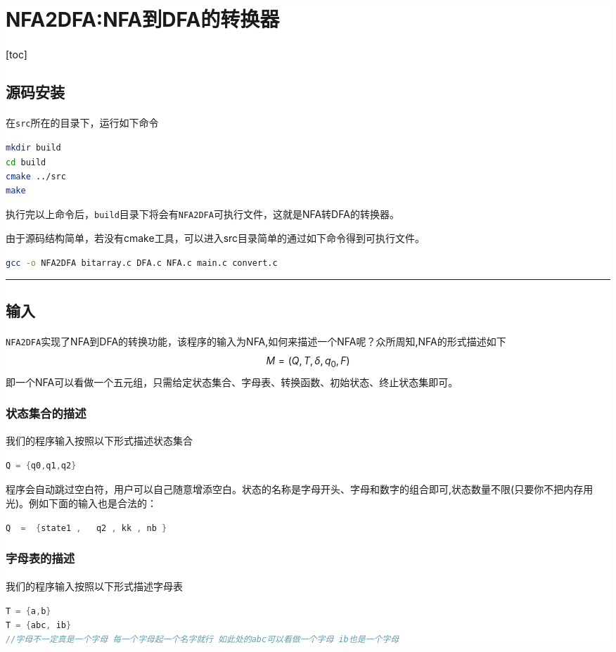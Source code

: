 # NFA2DFA:NFA到DFA的转换器

[toc]

## 源码安装

在`src`所在的目录下，运行如下命令

```bash
mkdir build
cd build
cmake ../src
make
```

执行完以上命令后，`build`目录下将会有`NFA2DFA`可执行文件，这就是NFA转DFA的转换器。

由于源码结构简单，若没有cmake工具，可以进入src目录简单的通过如下命令得到可执行文件。

```bash
gcc -o NFA2DFA bitarray.c DFA.c NFA.c main.c convert.c
```

---

## 输入

`NFA2DFA`实现了NFA到DFA的转换功能，该程序的输入为NFA,如何来描述一个NFA呢？众所周知,NFA的形式描述如下
$$
M = (Q,T,\delta,q_0,F)
$$
即一个NFA可以看做一个五元组，只需给定状态集合、字母表、转换函数、初始状态、终止状态集即可。

### 状态集合的描述

我们的程序输入按照以下形式描述状态集合

```c
Q = {q0,q1,q2}
```

程序会自动跳过空白符，用户可以自己随意增添空白。状态的名称是字母开头、字母和数字的组合即可,状态数量不限(只要你不把内存用光)。例如下面的输入也是合法的：

```c
Q  =  {state1 ,   q2 , kk , nb }
```

### 字母表的描述

我们的程序输入按照以下形式描述字母表

```c
T = {a,b}
T = {abc, ib} 
//字母不一定真是一个字母 每一个字母起一个名字就行 如此处的abc可以看做一个字母 ib也是一个字母
```

